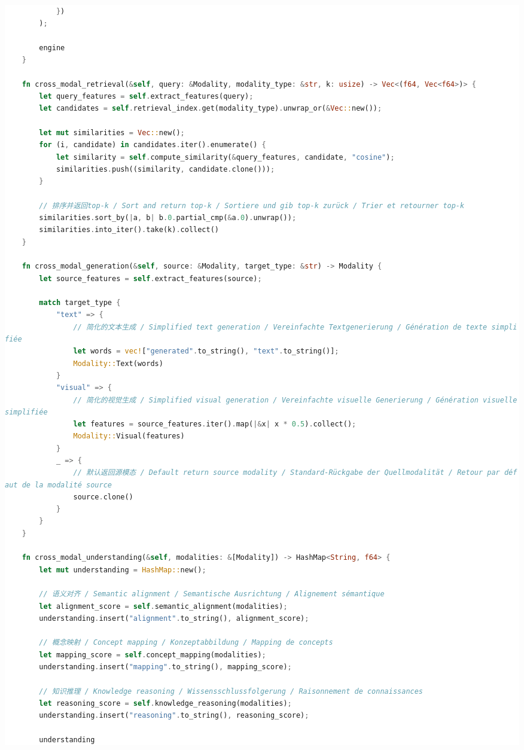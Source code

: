 ```rust
            })
        );
        
        engine
    }

    fn cross_modal_retrieval(&self, query: &Modality, modality_type: &str, k: usize) -> Vec<(f64, Vec<f64>)> {
        let query_features = self.extract_features(query);
        let candidates = self.retrieval_index.get(modality_type).unwrap_or(&Vec::new());
        
        let mut similarities = Vec::new();
        for (i, candidate) in candidates.iter().enumerate() {
            let similarity = self.compute_similarity(&query_features, candidate, "cosine");
            similarities.push((similarity, candidate.clone()));
        }
        
        // 排序并返回top-k / Sort and return top-k / Sortiere und gib top-k zurück / Trier et retourner top-k
        similarities.sort_by(|a, b| b.0.partial_cmp(&a.0).unwrap());
        similarities.into_iter().take(k).collect()
    }

    fn cross_modal_generation(&self, source: &Modality, target_type: &str) -> Modality {
        let source_features = self.extract_features(source);
        
        match target_type {
            "text" => {
                // 简化的文本生成 / Simplified text generation / Vereinfachte Textgenerierung / Génération de texte simplifiée
                let words = vec!["generated".to_string(), "text".to_string()];
                Modality::Text(words)
            }
            "visual" => {
                // 简化的视觉生成 / Simplified visual generation / Vereinfachte visuelle Generierung / Génération visuelle simplifiée
                let features = source_features.iter().map(|&x| x * 0.5).collect();
                Modality::Visual(features)
            }
            _ => {
                // 默认返回源模态 / Default return source modality / Standard-Rückgabe der Quellmodalität / Retour par défaut de la modalité source
                source.clone()
            }
        }
    }

    fn cross_modal_understanding(&self, modalities: &[Modality]) -> HashMap<String, f64> {
        let mut understanding = HashMap::new();
        
        // 语义对齐 / Semantic alignment / Semantische Ausrichtung / Alignement sémantique
        let alignment_score = self.semantic_alignment(modalities);
        understanding.insert("alignment".to_string(), alignment_score);
        
        // 概念映射 / Concept mapping / Konzeptabbildung / Mapping de concepts
        let mapping_score = self.concept_mapping(modalities);
        understanding.insert("mapping".to_string(), mapping_score);
        
        // 知识推理 / Knowledge reasoning / Wissensschlussfolgerung / Raisonnement de connaissances
        let reasoning_score = self.knowledge_reasoning(modalities);
        understanding.insert("reasoning".to_string(), reasoning_score);
        
        understanding
```
